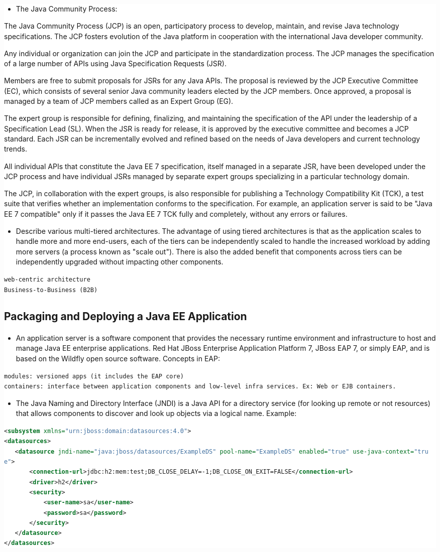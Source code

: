 - The Java Community Process:

The Java Community Process (JCP) is an open, participatory process to develop, maintain, and revise Java technology specifications. The JCP fosters evolution of the Java platform in cooperation with the international Java developer community.

Any individual or organization can join the JCP and participate in the standardization process. The JCP manages the specification of a large number of APIs using Java Specification Requests (JSR).

Members are free to submit proposals for JSRs for any Java APIs. The proposal is reviewed by the JCP Executive Committee (EC), which consists of several senior Java community leaders elected by the JCP members. Once approved, a proposal is managed by a team of JCP members called as an Expert Group (EG).

The expert group is responsible for defining, finalizing, and maintaining the specification of the API under the leadership of a Specification Lead (SL). When the JSR is ready for release, it is approved by the executive committee and becomes a JCP standard. Each JSR can be incrementally evolved and refined based on the needs of Java developers and current technology trends.

All individual APIs that constitute the Java EE 7 specification, itself managed in a separate JSR, have been developed under the JCP process and have individual JSRs managed by separate expert groups specializing in a particular technology domain.

The JCP, in collaboration with the expert groups, is also responsible for publishing a Technology Compatibility Kit (TCK), a test suite that verifies whether an implementation conforms to the specification. For example, an application server is said to be "Java EE 7 compatible" only if it passes the Java EE 7 TCK fully and completely, without any errors or failures.

- Describe various multi-tiered architectures. The advantage of using tiered architectures is that as the application scales to handle more and more end-users, each of the tiers can be independently scaled to handle the increased workload by adding more servers (a process known as "scale out"). There is also the added benefit that components across tiers can be independently upgraded without impacting other components.

```
web-centric architecture
Business-to-Business (B2B)
```

## Packaging and Deploying a Java EE Application

- An application server is a software component that provides the necessary runtime environment and infrastructure to host and manage Java EE enterprise applications. Red Hat JBoss Enterprise Application Platform 7, JBoss EAP 7, or simply EAP, and is based on the Wildfly open source software. Concepts in EAP:

```
modules: versioned apps (it includes the EAP core)
containers: interface between application components and low-level infra services. Ex: Web or EJB containers.
```

- The Java Naming and Directory Interface (JNDI) is a Java API for a directory service (for looking up remote or not resources) that allows components to discover and look up objects via a logical name. Example:

```xml
<subsystem xmlns="urn:jboss:domain:datasources:4.0">
<datasources>
   <datasource jndi-name="java:jboss/datasources/ExampleDS" pool-name="ExampleDS" enabled="true" use-java-context="true">
       <connection-url>jdbc:h2:mem:test;DB_CLOSE_DELAY=-1;DB_CLOSE_ON_EXIT=FALSE</connection-url>
       <driver>h2</driver>
       <security>
           <user-name>sa</user-name>
           <password>sa</password>
       </security>
   </datasource>
</datasources>
```